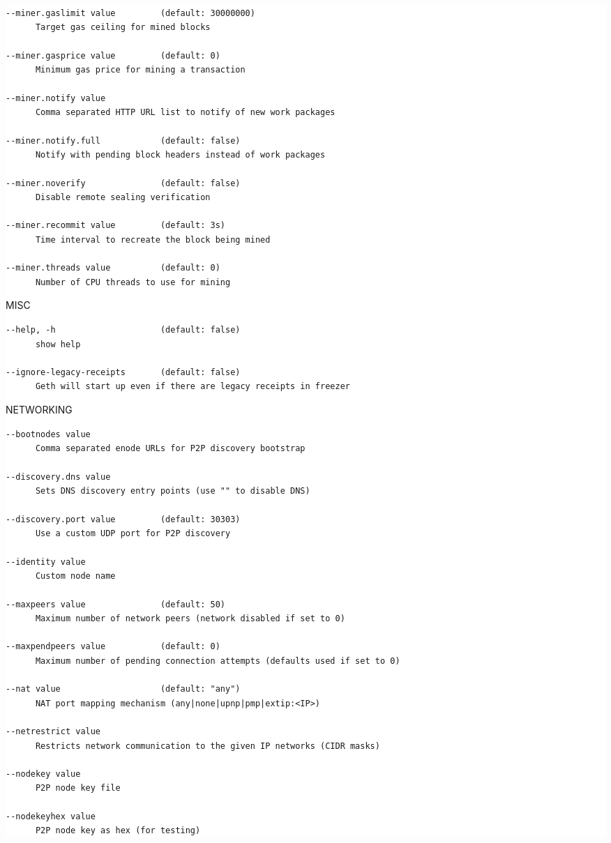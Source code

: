     --miner.gaslimit value         (default: 30000000)
          Target gas ceiling for mined blocks
   
    --miner.gasprice value         (default: 0)
          Minimum gas price for mining a transaction
   
    --miner.notify value          
          Comma separated HTTP URL list to notify of new work packages
   
    --miner.notify.full            (default: false)
          Notify with pending block headers instead of work packages
   
    --miner.noverify               (default: false)
          Disable remote sealing verification
   
    --miner.recommit value         (default: 3s)
          Time interval to recreate the block being mined
   
    --miner.threads value          (default: 0)
          Number of CPU threads to use for mining
   
   MISC
   
    --help, -h                     (default: false)
          show help
   
    --ignore-legacy-receipts       (default: false)
          Geth will start up even if there are legacy receipts in freezer
   
   NETWORKING
   
    --bootnodes value             
          Comma separated enode URLs for P2P discovery bootstrap
   
    --discovery.dns value         
          Sets DNS discovery entry points (use "" to disable DNS)
   
    --discovery.port value         (default: 30303)
          Use a custom UDP port for P2P discovery
   
    --identity value              
          Custom node name
   
    --maxpeers value               (default: 50)
          Maximum number of network peers (network disabled if set to 0)
   
    --maxpendpeers value           (default: 0)
          Maximum number of pending connection attempts (defaults used if set to 0)
   
    --nat value                    (default: "any")
          NAT port mapping mechanism (any|none|upnp|pmp|extip:<IP>)
   
    --netrestrict value           
          Restricts network communication to the given IP networks (CIDR masks)
   
    --nodekey value               
          P2P node key file
   
    --nodekeyhex value            
          P2P node key as hex (for testing)
   